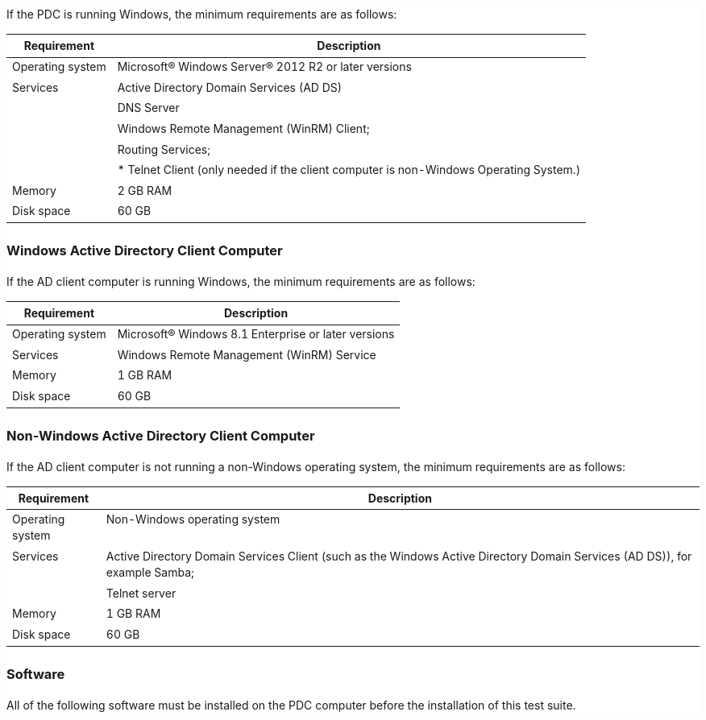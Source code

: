 If the PDC is running Windows, the minimum requirements are as follows:

|  **Requirement**|  **Description**| 
| -------------| ------------- |
| Operating system| Microsoft® Windows Server® 2012 R2 or later versions| 
| Services| Active Directory Domain Services (AD DS)| 
| | DNS Server|
| | Windows Remote Management (WinRM) Client;| 
| | Routing Services;|
| |  &#42; Telnet Client (only needed if the client computer is non-Windows Operating System.) |  
| Memory| 2 GB RAM| 
| Disk space| 60 GB| 

### <a name="_Toc474756899"/>Windows Active Directory Client Computer

If the AD client computer is running Windows, the minimum requirements are as follows:

|  **Requirement**|  **Description**| 
| -------------| ------------- |
| Operating system| Microsoft® Windows 8.1 Enterprise or later versions| 
| Services| Windows Remote Management (WinRM) Service| 
| Memory| 1 GB RAM| 
| Disk space| 60 GB| 

### <a name="_Toc474756900"/>Non-Windows Active Directory Client Computer

If the AD client computer is not running a non-Windows operating system, the minimum requirements are as follows:

|  **Requirement**|  **Description**| 
| -------------| ------------- |
| Operating system| Non-Windows operating system| 
| Services| Active Directory Domain Services Client (such as the Windows Active Directory Domain Services (AD DS)), for example Samba;| 
| | Telnet server| 
| Memory| 1 GB RAM| 
| Disk space| 60 GB| 


### <a name="_Toc474756902"/>Software 
All of the following software must be installed on the PDC computer before the installation of this test suite. 
